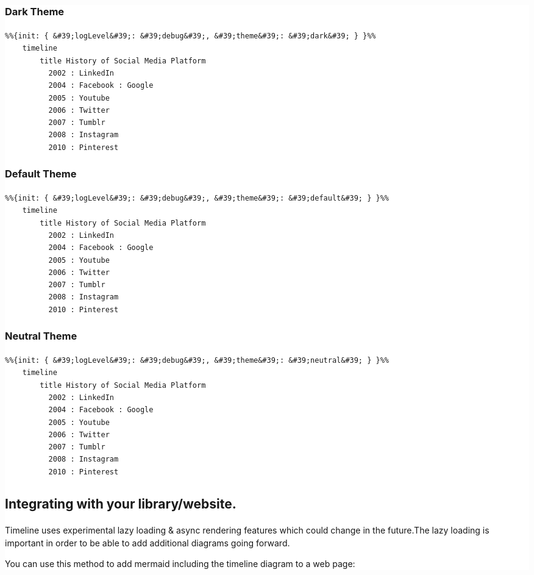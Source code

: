 ### Dark Theme

``` mermaid
%%{init: { &#39;logLevel&#39;: &#39;debug&#39;, &#39;theme&#39;: &#39;dark&#39; } }%%
    timeline
        title History of Social Media Platform
          2002 : LinkedIn
          2004 : Facebook : Google
          2005 : Youtube
          2006 : Twitter
          2007 : Tumblr
          2008 : Instagram
          2010 : Pinterest
```

### Default Theme

``` mermaid
%%{init: { &#39;logLevel&#39;: &#39;debug&#39;, &#39;theme&#39;: &#39;default&#39; } }%%
    timeline
        title History of Social Media Platform
          2002 : LinkedIn
          2004 : Facebook : Google
          2005 : Youtube
          2006 : Twitter
          2007 : Tumblr
          2008 : Instagram
          2010 : Pinterest
```

### Neutral Theme

``` mermaid
%%{init: { &#39;logLevel&#39;: &#39;debug&#39;, &#39;theme&#39;: &#39;neutral&#39; } }%%
    timeline
        title History of Social Media Platform
          2002 : LinkedIn
          2004 : Facebook : Google
          2005 : Youtube
          2006 : Twitter
          2007 : Tumblr
          2008 : Instagram
          2010 : Pinterest
```

## Integrating with your library/website.

Timeline uses experimental lazy loading & async rendering features which
could change in the future.The lazy loading is important in order to be
able to add additional diagrams going forward.

You can use this method to add mermaid including the timeline diagram to
a web page:
